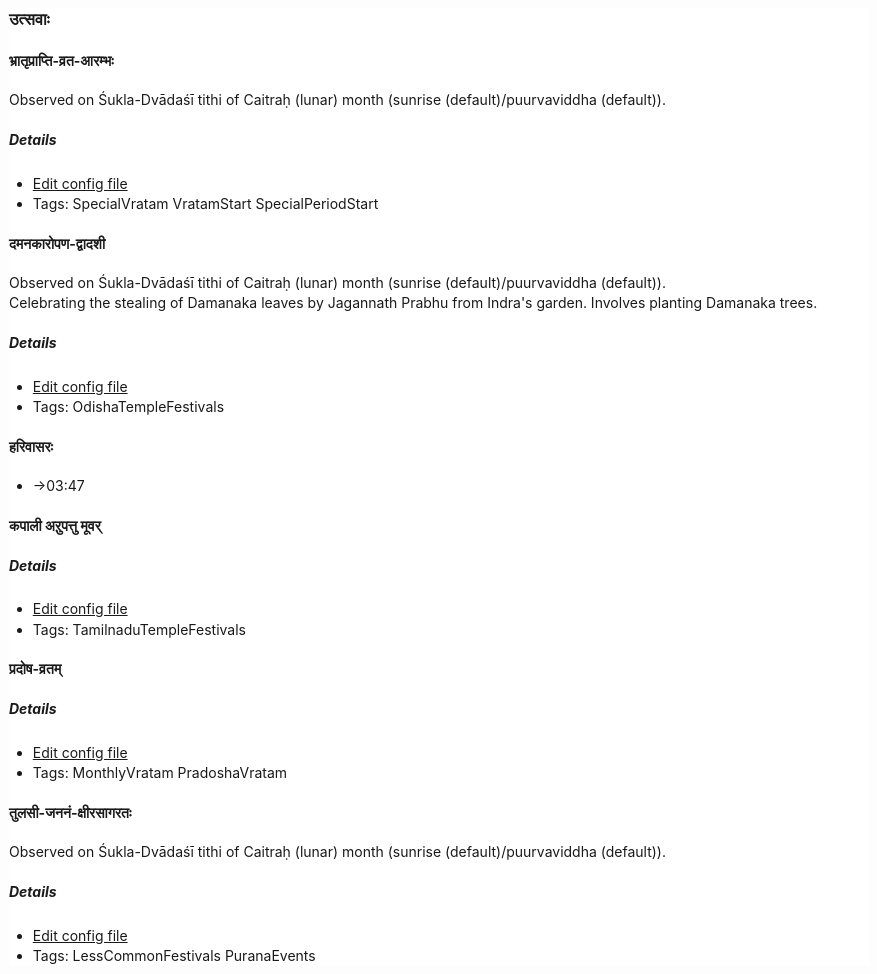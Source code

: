 ### उत्सवाः
#### भ्रातृप्राप्ति-व्रत-आरम्भः

Observed on Śukla-Dvādaśī tithi of Caitraḥ (lunar) month (sunrise (default)/puurvaviddha (default)).  


##### Details
- [Edit config file](https://github.com/sanskrit-coders/adyatithi/tree/master/general/lunar_month/tithi/01/12/bhrAtRprApti-vrata-ArambhaH__info.toml)
- Tags: SpecialVratam VratamStart SpecialPeriodStart


#### दमनकारोपण-द्वादशी

Observed on Śukla-Dvādaśī tithi of Caitraḥ (lunar) month (sunrise (default)/puurvaviddha (default)).  
Celebrating the stealing of Damanaka leaves by Jagannath Prabhu from Indra's garden. Involves planting Damanaka trees.

##### Details
- [Edit config file](https://github.com/sanskrit-coders/adyatithi/tree/master/temples/Odisha/lunar_month/tithi/01/12/damanakArOpaNa-dvAdazI__info.toml)
- Tags: OdishaTempleFestivals


#### हरिवासरः
- →03:47
#### कपाली अऱुपत्तु मूवर्



##### Details
- [Edit config file](https://github.com/sanskrit-coders/adyatithi/tree/master/temples/Tamil/relative_event/kar2pagAmbAL%E2%80%93kapAlIzvarar%20tirukkalyANam/offset__-2/kapAlI%20ar2upattu%20mUvar__info.toml)
- Tags: TamilnaduTempleFestivals


#### प्रदोष-व्रतम्



##### Details
- [Edit config file](https://github.com/sanskrit-coders/adyatithi/tree/master/time_focus/monthly/pradoSha/description_only/pradOSa-vratam__info.toml)
- Tags: MonthlyVratam PradoshaVratam


#### तुलसी-जननं-क्षीरसागरतः

Observed on Śukla-Dvādaśī tithi of Caitraḥ (lunar) month (sunrise (default)/puurvaviddha (default)).  


##### Details
- [Edit config file](https://github.com/sanskrit-coders/adyatithi/tree/master/devatA/misc-flora/lunar_month/tithi/01/12/tulasI-jananaM~kSIrasAgarataH__info.toml)
- Tags: LessCommonFestivals PuranaEvents

